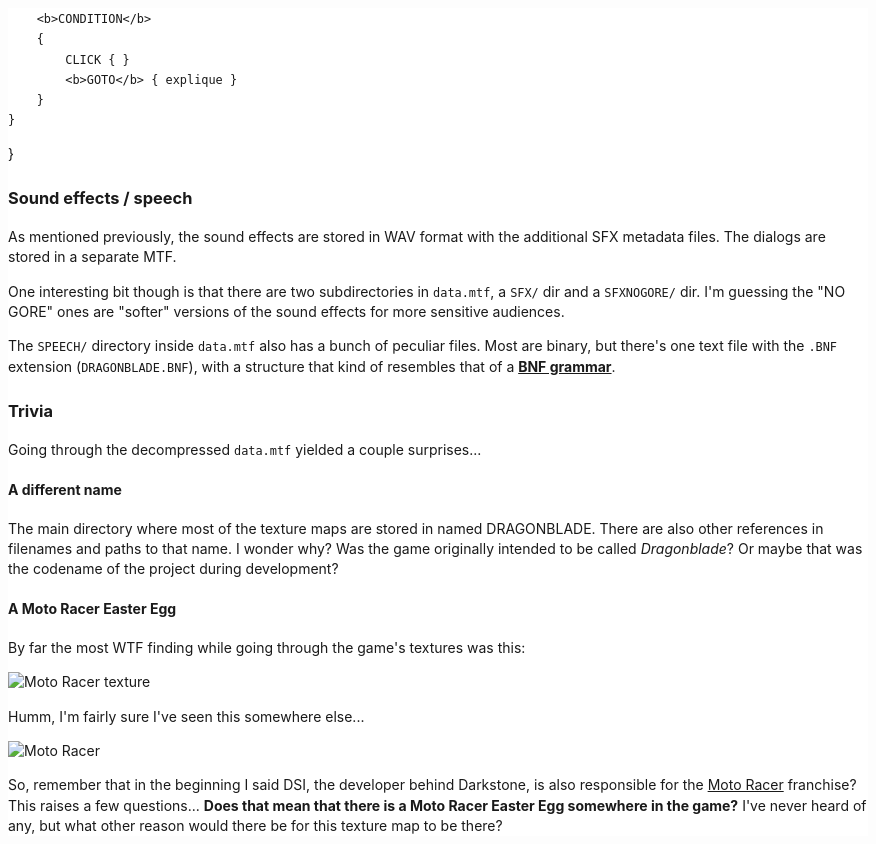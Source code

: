         <b>CONDITION</b>
        {
            CLICK { }
            <b>GOTO</b> { explique }
        }
    }
}
</pre>

### Sound effects / speech

As mentioned previously, the sound effects are stored in WAV format with the
additional SFX metadata files. The dialogs are stored in a separate MTF.

One interesting bit though is that there are two subdirectories in `data.mtf`, a `SFX/` dir
and a `SFXNOGORE/` dir. I'm guessing the "NO GORE" ones are "softer" versions of the sound
effects for more sensitive audiences.

The `SPEECH/` directory inside `data.mtf` also has a bunch of peculiar files. Most are binary, but
there's one text file with the `.BNF` extension (`DRAGONBLADE.BNF`), with a structure that kind of
resembles that of a [**BNF grammar**][link_bnf].

### Trivia

Going through the decompressed `data.mtf` yielded a couple surprises...

#### A different name

The main directory where most of the texture maps are stored in named DRAGONBLADE.
There are also other references in filenames and paths to that name.
I wonder why? Was the game originally intended to be called *Dragonblade*? Or maybe
that was the codename of the project during development?

#### A Moto Racer Easter Egg

By far the most WTF finding while going through the game's textures was this:

<div class="image300">
<img src="{{"/static/images/posts/darkstone/moto-racer-texture.jpeg" | prepend: site.baseurl }}"
	alt="Moto Racer texture" title="WTF! Is that... A Bike?" />
</div>

Humm, I'm fairly sure I've seen this somewhere else...

<div class="image512">
<img src="{{"/static/images/posts/darkstone/moto-racer.jpeg" | prepend: site.baseurl }}"
	alt="Moto Racer" title="97's Moto Racer." />
</div>

So, remember that in the beginning I said DSI, the developer behind Darkstone, is also responsible for
the [Moto Racer][link_motoracer] franchise? This raises a few questions... **Does that mean that there is
a Moto Racer Easter Egg somewhere in the game?** I've never heard of any, but what other reason would there
be for this texture map to be there?


[link_ds_wiki]:   https://en.wikipedia.org/wiki/Darkstone
[link_dsi]:       https://en.wikipedia.org/wiki/Delphine_Software_International
[link_gog]:       http://www.gog.com/game/darkstone
[link_remake]:    http://www.polygon.com/2013/5/7/4307656/flashback-creator-bringing-darkstone-rpg-to-mobile-and-tablets
[link_yt]:        https://youtu.be/7y7MBecgijc
[link_heatnet]:   https://en.wikipedia.org/wiki/SegaSoft
[link_xentax]:    http://wiki.xentax.com/index.php?title=Darkstone
[link_zeckul]:    https://zeckul.wordpress.com/2012/03/04/darkstones-mtf-file-format-part-2/
[link_rle]:       https://en.wikipedia.org/wiki/Run-length_encoding
[link_3doc]:      http://3doc.i3dconverter.com/
[link_o3d_eng]:   http://sourceforge.net/projects/objective3d/
[link_git_repo]:  https://github.com/glampert/reverse-engineering-darkstone
[link_bnf]:       https://en.wikipedia.org/wiki/Backus%E2%80%93Naur_Form
[link_motoracer]: https://en.wikipedia.org/wiki/Moto_Racer
[link_mtf_desc]:  https://github.com/glampert/reverse-engineering-darkstone/blob/master/mtf-file-format.txt
[link_mtf_c]:     https://github.com/glampert/reverse-engineering-darkstone/blob/master/src/mtf.c
[link_mtf_dump]:  https://github.com/glampert/reverse-engineering-darkstone/blob/master/mtf-dump-logs.txt
[link_o3d_desc]:  https://github.com/glampert/reverse-engineering-darkstone/blob/master/o3d-file-format.txt
